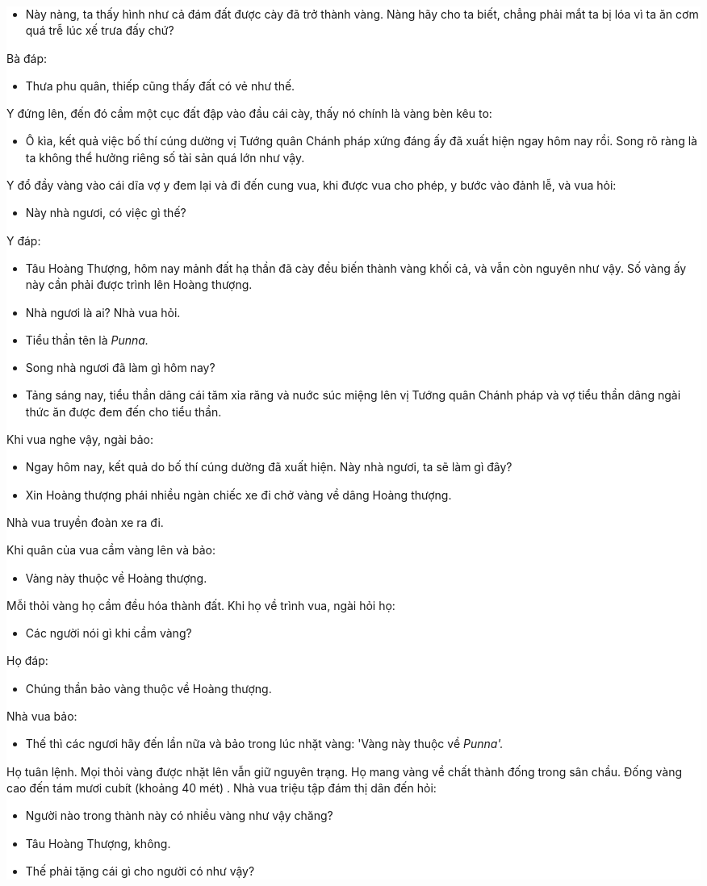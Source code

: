 - Này nàng, ta thấy hình như cả đám đất được cày đã trở thành vàng. Nàng hãy cho ta biết, chẳng phải mắt ta bị lóa vì ta ăn cơm quá trễ lúc xế trưa đấy chứ?

Bà đáp:

- Thưa phu quân, thiếp cũng thấy đất có vẻ như thế.

Y đứng lên, đến đó cầm một cục đất đập vào đầu cái cày, thấy nó chính là vàng bèn kêu to:

- Ô kìa, kết quả việc bố thí cúng dường vị Tướng quân Chánh pháp xứng đáng ấy đã xuất hiện ngay hôm nay rồi. Song rõ ràng là ta không thể hưởng riêng số tài sản quá lớn như vậy.

Y đổ đầy vàng vào cái dĩa vợ y đem lại và đi đến cung vua, khi được vua cho phép, y bước vào đảnh lễ, và vua hỏi:

- Này nhà ngươi, có việc gì thế?

Y đáp:

- Tâu Hoàng Thượng, hôm nay mảnh đất hạ thần đã cày đều biến thành vàng khối cả, và vẫn còn nguyên như vậy. Số vàng ấy này cần phải được trình lên Hoàng thượng.

- Nhà ngươi là ai? Nhà vua hỏi.

- Tiểu thần tên là _Punna._

- Song nhà ngươi đã làm gì hôm nay?

- Tảng sáng nay, tiểu thần dâng cái tăm xỉa răng và nuớc súc miệng lên vị Tướng quân Chánh pháp và vợ tiểu thần dâng ngài thức ăn được đem đến cho tiểu thần.

Khi vua nghe vậy, ngài bảo:

- Ngay hôm nay, kết quả do bố thí cúng dường đã xuất hiện. Này nhà ngươi, ta sẽ làm gì đây?

- Xin Hoàng thượng phái nhiều ngàn chiếc xe đi chở vàng về dâng Hoàng thượng.

Nhà vua truyền đoàn xe ra đi.

Khi quân của vua cầm vàng lên và bảo:

- Vàng này thuộc về Hoàng thượng.

Mỗi thỏi vàng họ cầm đều hóa thành đất. Khi họ về trình vua, ngài hỏi họ:

- Các người nói gì khi cầm vàng?

Họ đáp:

- Chúng thần bảo vàng thuộc về Hoàng thượng.

Nhà vua bảo:

- Thế thì các ngươi hãy đến lần nữa và bảo trong lúc nhặt vàng: 'Vàng này thuộc về _Punna'._

Họ tuân lệnh. Mọi thỏi vàng được nhặt lên vẫn giữ nguyên trạng. Họ mang vàng về chất thành đống trong sân chầu. Ðống vàng cao đến tám mươi cubít (khoảng 40 mét) . Nhà vua triệu tập đám thị dân đến hỏi:

- Người nào trong thành này có nhiều vàng như vậy chăng?

- Tâu Hoàng Thượng, không.

- Thế phải tặng cái gì cho người có như vậy?
